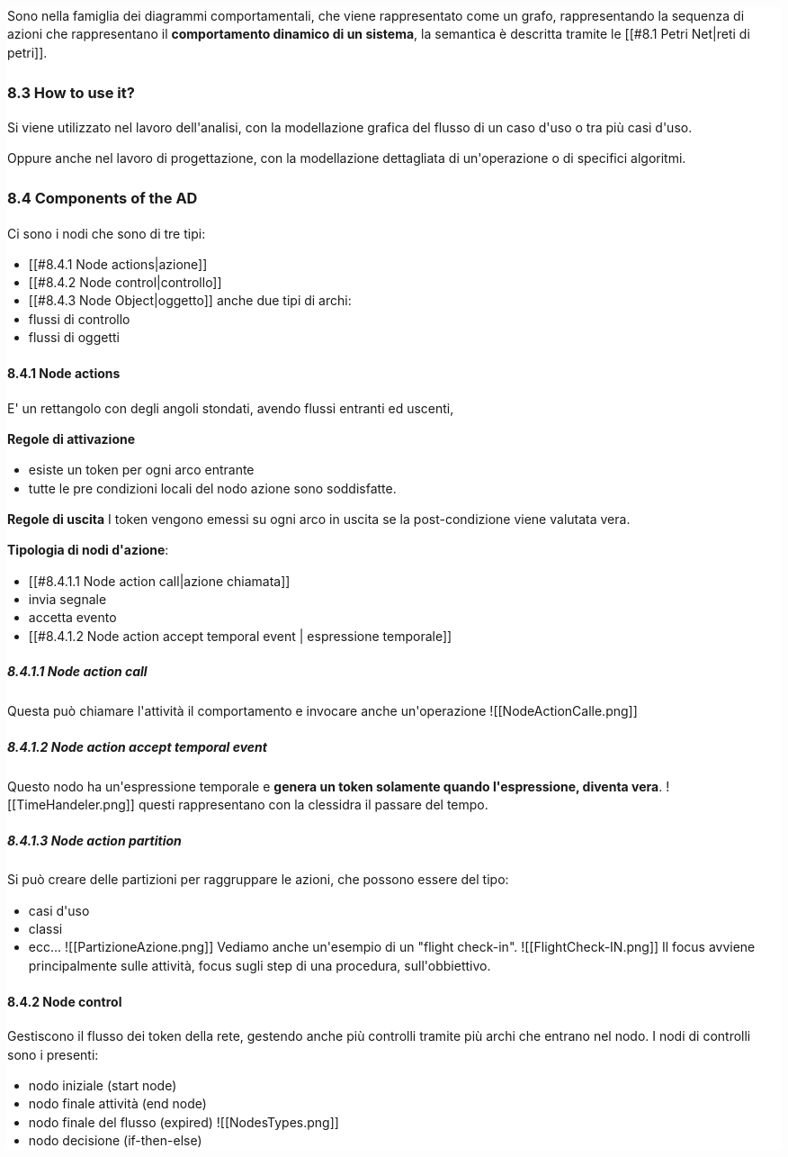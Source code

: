 Sono nella famiglia dei diagrammi comportamentali, che viene rappresentato come un grafo, rappresentando la sequenza di azioni che rappresentano il **comportamento dinamico di un sistema**, la semantica è descritta tramite le [[#8.1 Petri Net|reti di petri]].

### 8.3 How to use it?
Si viene utilizzato nel lavoro dell'analisi, con la modellazione grafica del flusso di un caso d'uso o tra più casi d'uso.

Oppure anche nel lavoro di progettazione, con la modellazione dettagliata di un'operazione o di specifici algoritmi.
### 8.4 Components of the AD
Ci sono i nodi che sono di tre tipi:
- [[#8.4.1 Node actions|azione]]
- [[#8.4.2 Node control|controllo]]
- [[#8.4.3 Node Object|oggetto]]
anche due tipi di archi:
- flussi di controllo
- flussi di oggetti
#### 8.4.1 Node actions
E' un rettangolo con degli angoli stondati, avendo flussi entranti ed uscenti, 

**Regole di attivazione**
- esiste un token per ogni arco entrante
- tutte le pre condizioni locali del nodo azione sono soddisfatte.

**Regole di uscita**
I token vengono emessi su ogni arco in uscita se la post-condizione viene valutata vera.

**Tipologia di nodi d'azione**:
- [[#8.4.1.1 Node action call|azione chiamata]]
- invia segnale
- accetta evento
- [[#8.4.1.2 Node action accept temporal event | espressione temporale]]

##### 8.4.1.1 Node action call
Questa può chiamare l'attività il comportamento e invocare anche un'operazione
![[NodeActionCalle.png]]
##### 8.4.1.2 Node action accept temporal event
Questo nodo ha un'espressione temporale e **genera un token solamente quando l'espressione, diventa vera**.
![[TimeHandeler.png]]
questi rappresentano con la clessidra il passare del tempo.
##### 8.4.1.3 Node action partition
Si può creare delle partizioni per raggruppare le azioni, che possono essere del tipo:
- casi d'uso
- classi
- ecc...
![[PartizioneAzione.png]]
Vediamo anche un'esempio di un "flight check-in".
![[FlightCheck-IN.png]]
Il focus avviene principalmente sulle attività, focus sugli step di una procedura, sull'obbiettivo.
#### 8.4.2 Node control
Gestiscono il flusso dei token della rete, gestendo anche più controlli tramite più archi che entrano nel nodo.
I nodi di controlli sono i presenti:
- nodo iniziale (start node)
- nodo finale attività (end node)
- nodo finale del flusso (expired)
![[NodesTypes.png]]
- nodo decisione (if-then-else) 

[^1]: L’**elicitazione** è il processo di estrazione di **informazioni**, conoscenze o requisiti da una fonte, solitamente attraverso tecniche di intervista, osservazione o brainstorming, for more info go there [definizione elicitazione](https://www.edizionigoree.it/significato-elicitazione-definizione-etimologia/)
[^2]: **Pareto principle**: regola dell'80/20 dove l'80 percento delle conseguenze vengono dal 20 percento delle cause for more go to here [Pareto Priciple](https://en.wikipedia.org/wiki/Pareto_principle) 
